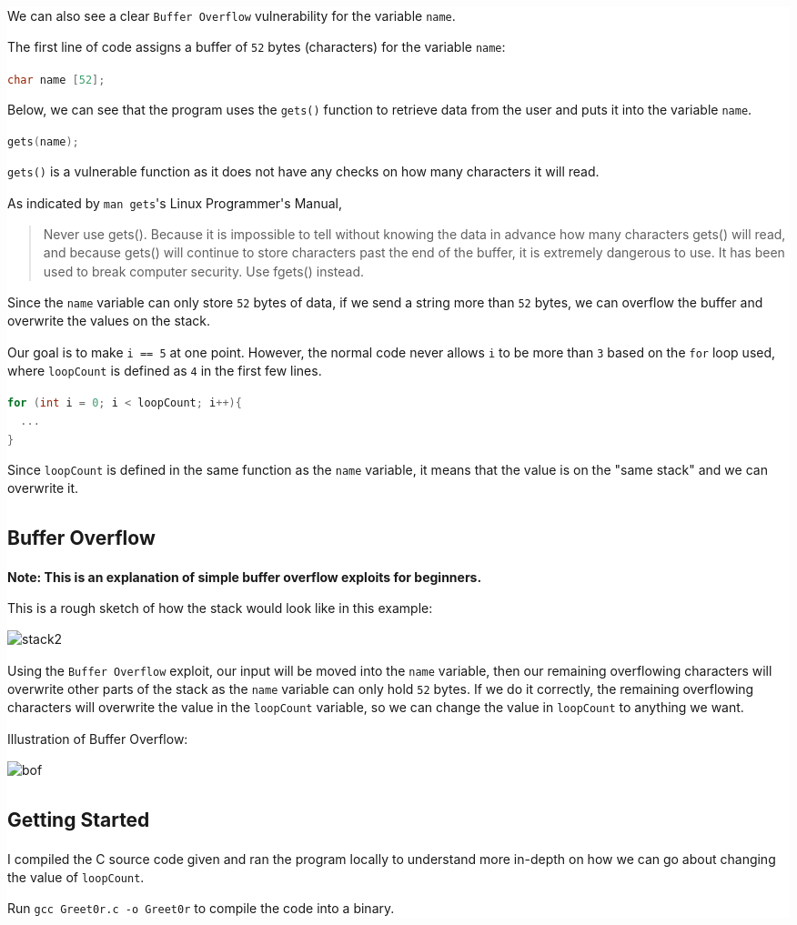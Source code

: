We can also see a clear `Buffer Overflow` vulnerability for the variable `name`.

The first line of code assigns a buffer of `52` bytes (characters) for the variable `name`:
```C
char name [52];
```

Below, we can see that the program uses the `gets()` function to retrieve data from the user and puts it into the variable `name`.
```C
gets(name);
```
`gets()` is a vulnerable function as it does not have any checks on how many characters it will read.

As indicated by `man gets`'s Linux Programmer's Manual,
> Never use gets().  Because it is impossible to tell without knowing the data in advance how many characters gets() will read, and because gets() will continue to store characters past the end of the buffer, it is extremely dangerous to use.  It has been used to break computer security.  Use fgets() instead.

Since the `name` variable can only store `52` bytes of data, if we send a string more than `52` bytes, we can overflow the buffer and overwrite the values on the stack.

Our goal is to make `i == 5` at one point. However, the normal code never allows `i` to be more than `3` based on the `for` loop used, where `loopCount` is defined as `4` in the first few lines.
```C
for (int i = 0; i < loopCount; i++){
  ...
}
```
Since `loopCount` is defined in the same function as the `name` variable, it means that the value is on the "same stack" and we can overwrite it.

## Buffer Overflow
**Note: This is an explanation of simple buffer overflow exploits for beginners.**

This is a rough sketch of how the stack would look like in this example:

![stack2](https://user-images.githubusercontent.com/83258849/147780268-fe5e702d-9822-4676-8214-5f88bf055f64.png)

Using the `Buffer Overflow` exploit, our input will be moved into the `name` variable, then our remaining overflowing characters will overwrite other parts of the stack as the `name` variable can only hold `52` bytes. If we do it correctly, the remaining overflowing characters will overwrite the value in the `loopCount` variable, so we can change the value in `loopCount` to anything we want.

Illustration of Buffer Overflow:

![bof](https://user-images.githubusercontent.com/83258849/147780233-a1a446e9-3f43-493d-86ee-e29b86b1fa5c.png)

## Getting Started
I compiled the C source code given and ran the program locally to understand more in-depth on how we can go about changing the value of `loopCount`.

Run `gcc Greet0r.c -o Greet0r` to compile the code into a binary.
